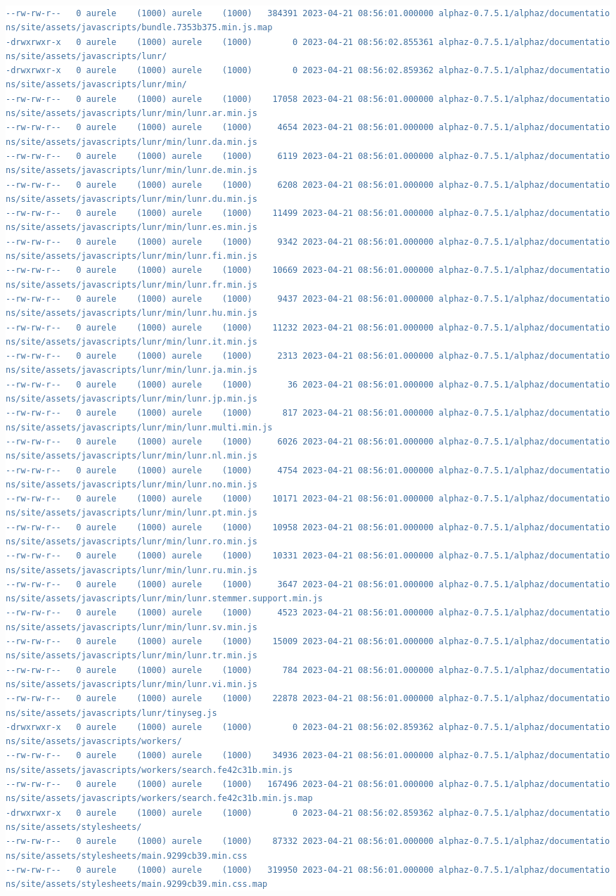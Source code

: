 ```diff
--rw-rw-r--   0 aurele    (1000) aurele    (1000)   384391 2023-04-21 08:56:01.000000 alphaz-0.7.5.1/alphaz/documentations/site/assets/javascripts/bundle.7353b375.min.js.map
-drwxrwxr-x   0 aurele    (1000) aurele    (1000)        0 2023-04-21 08:56:02.855361 alphaz-0.7.5.1/alphaz/documentations/site/assets/javascripts/lunr/
-drwxrwxr-x   0 aurele    (1000) aurele    (1000)        0 2023-04-21 08:56:02.859362 alphaz-0.7.5.1/alphaz/documentations/site/assets/javascripts/lunr/min/
--rw-rw-r--   0 aurele    (1000) aurele    (1000)    17058 2023-04-21 08:56:01.000000 alphaz-0.7.5.1/alphaz/documentations/site/assets/javascripts/lunr/min/lunr.ar.min.js
--rw-rw-r--   0 aurele    (1000) aurele    (1000)     4654 2023-04-21 08:56:01.000000 alphaz-0.7.5.1/alphaz/documentations/site/assets/javascripts/lunr/min/lunr.da.min.js
--rw-rw-r--   0 aurele    (1000) aurele    (1000)     6119 2023-04-21 08:56:01.000000 alphaz-0.7.5.1/alphaz/documentations/site/assets/javascripts/lunr/min/lunr.de.min.js
--rw-rw-r--   0 aurele    (1000) aurele    (1000)     6208 2023-04-21 08:56:01.000000 alphaz-0.7.5.1/alphaz/documentations/site/assets/javascripts/lunr/min/lunr.du.min.js
--rw-rw-r--   0 aurele    (1000) aurele    (1000)    11499 2023-04-21 08:56:01.000000 alphaz-0.7.5.1/alphaz/documentations/site/assets/javascripts/lunr/min/lunr.es.min.js
--rw-rw-r--   0 aurele    (1000) aurele    (1000)     9342 2023-04-21 08:56:01.000000 alphaz-0.7.5.1/alphaz/documentations/site/assets/javascripts/lunr/min/lunr.fi.min.js
--rw-rw-r--   0 aurele    (1000) aurele    (1000)    10669 2023-04-21 08:56:01.000000 alphaz-0.7.5.1/alphaz/documentations/site/assets/javascripts/lunr/min/lunr.fr.min.js
--rw-rw-r--   0 aurele    (1000) aurele    (1000)     9437 2023-04-21 08:56:01.000000 alphaz-0.7.5.1/alphaz/documentations/site/assets/javascripts/lunr/min/lunr.hu.min.js
--rw-rw-r--   0 aurele    (1000) aurele    (1000)    11232 2023-04-21 08:56:01.000000 alphaz-0.7.5.1/alphaz/documentations/site/assets/javascripts/lunr/min/lunr.it.min.js
--rw-rw-r--   0 aurele    (1000) aurele    (1000)     2313 2023-04-21 08:56:01.000000 alphaz-0.7.5.1/alphaz/documentations/site/assets/javascripts/lunr/min/lunr.ja.min.js
--rw-rw-r--   0 aurele    (1000) aurele    (1000)       36 2023-04-21 08:56:01.000000 alphaz-0.7.5.1/alphaz/documentations/site/assets/javascripts/lunr/min/lunr.jp.min.js
--rw-rw-r--   0 aurele    (1000) aurele    (1000)      817 2023-04-21 08:56:01.000000 alphaz-0.7.5.1/alphaz/documentations/site/assets/javascripts/lunr/min/lunr.multi.min.js
--rw-rw-r--   0 aurele    (1000) aurele    (1000)     6026 2023-04-21 08:56:01.000000 alphaz-0.7.5.1/alphaz/documentations/site/assets/javascripts/lunr/min/lunr.nl.min.js
--rw-rw-r--   0 aurele    (1000) aurele    (1000)     4754 2023-04-21 08:56:01.000000 alphaz-0.7.5.1/alphaz/documentations/site/assets/javascripts/lunr/min/lunr.no.min.js
--rw-rw-r--   0 aurele    (1000) aurele    (1000)    10171 2023-04-21 08:56:01.000000 alphaz-0.7.5.1/alphaz/documentations/site/assets/javascripts/lunr/min/lunr.pt.min.js
--rw-rw-r--   0 aurele    (1000) aurele    (1000)    10958 2023-04-21 08:56:01.000000 alphaz-0.7.5.1/alphaz/documentations/site/assets/javascripts/lunr/min/lunr.ro.min.js
--rw-rw-r--   0 aurele    (1000) aurele    (1000)    10331 2023-04-21 08:56:01.000000 alphaz-0.7.5.1/alphaz/documentations/site/assets/javascripts/lunr/min/lunr.ru.min.js
--rw-rw-r--   0 aurele    (1000) aurele    (1000)     3647 2023-04-21 08:56:01.000000 alphaz-0.7.5.1/alphaz/documentations/site/assets/javascripts/lunr/min/lunr.stemmer.support.min.js
--rw-rw-r--   0 aurele    (1000) aurele    (1000)     4523 2023-04-21 08:56:01.000000 alphaz-0.7.5.1/alphaz/documentations/site/assets/javascripts/lunr/min/lunr.sv.min.js
--rw-rw-r--   0 aurele    (1000) aurele    (1000)    15009 2023-04-21 08:56:01.000000 alphaz-0.7.5.1/alphaz/documentations/site/assets/javascripts/lunr/min/lunr.tr.min.js
--rw-rw-r--   0 aurele    (1000) aurele    (1000)      784 2023-04-21 08:56:01.000000 alphaz-0.7.5.1/alphaz/documentations/site/assets/javascripts/lunr/min/lunr.vi.min.js
--rw-rw-r--   0 aurele    (1000) aurele    (1000)    22878 2023-04-21 08:56:01.000000 alphaz-0.7.5.1/alphaz/documentations/site/assets/javascripts/lunr/tinyseg.js
-drwxrwxr-x   0 aurele    (1000) aurele    (1000)        0 2023-04-21 08:56:02.859362 alphaz-0.7.5.1/alphaz/documentations/site/assets/javascripts/workers/
--rw-rw-r--   0 aurele    (1000) aurele    (1000)    34936 2023-04-21 08:56:01.000000 alphaz-0.7.5.1/alphaz/documentations/site/assets/javascripts/workers/search.fe42c31b.min.js
--rw-rw-r--   0 aurele    (1000) aurele    (1000)   167496 2023-04-21 08:56:01.000000 alphaz-0.7.5.1/alphaz/documentations/site/assets/javascripts/workers/search.fe42c31b.min.js.map
-drwxrwxr-x   0 aurele    (1000) aurele    (1000)        0 2023-04-21 08:56:02.859362 alphaz-0.7.5.1/alphaz/documentations/site/assets/stylesheets/
--rw-rw-r--   0 aurele    (1000) aurele    (1000)    87332 2023-04-21 08:56:01.000000 alphaz-0.7.5.1/alphaz/documentations/site/assets/stylesheets/main.9299cb39.min.css
--rw-rw-r--   0 aurele    (1000) aurele    (1000)   319950 2023-04-21 08:56:01.000000 alphaz-0.7.5.1/alphaz/documentations/site/assets/stylesheets/main.9299cb39.min.css.map
```